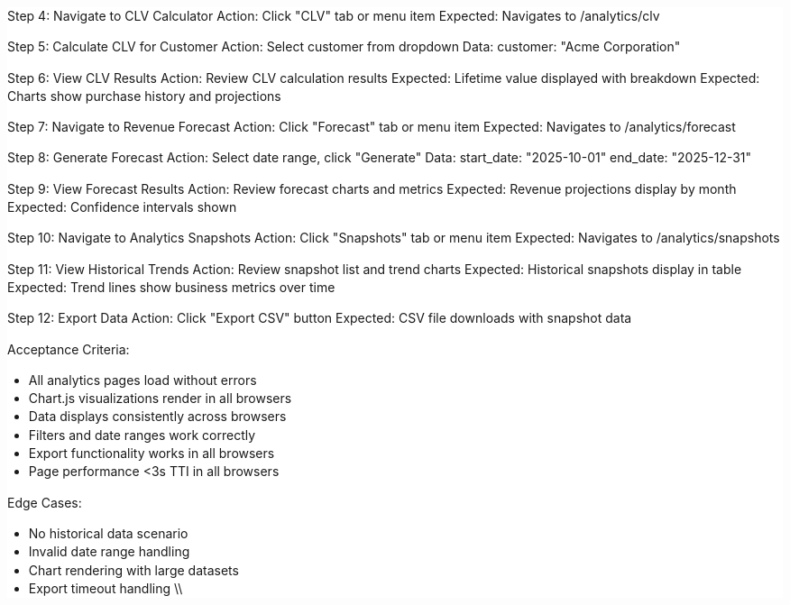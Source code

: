 Step 4: Navigate to CLV Calculator
  Action: Click "CLV" tab or menu item
  Expected: Navigates to /analytics/clv

Step 5: Calculate CLV for Customer
  Action: Select customer from dropdown
  Data:
    customer: "Acme Corporation"

Step 6: View CLV Results
  Action: Review CLV calculation results
  Expected: Lifetime value displayed with breakdown
  Expected: Charts show purchase history and projections

Step 7: Navigate to Revenue Forecast
  Action: Click "Forecast" tab or menu item
  Expected: Navigates to /analytics/forecast

Step 8: Generate Forecast
  Action: Select date range, click "Generate"
  Data:
    start_date: "2025-10-01"
    end_date: "2025-12-31"

Step 9: View Forecast Results
  Action: Review forecast charts and metrics
  Expected: Revenue projections display by month
  Expected: Confidence intervals shown

Step 10: Navigate to Analytics Snapshots
  Action: Click "Snapshots" tab or menu item
  Expected: Navigates to /analytics/snapshots

Step 11: View Historical Trends
  Action: Review snapshot list and trend charts
  Expected: Historical snapshots display in table
  Expected: Trend lines show business metrics over time

Step 12: Export Data
  Action: Click "Export CSV" button
  Expected: CSV file downloads with snapshot data

Acceptance Criteria:
  - All analytics pages load without errors
  - Chart.js visualizations render in all browsers
  - Data displays consistently across browsers
  - Filters and date ranges work correctly
  - Export functionality works in all browsers
  - Page performance <3s TTI in all browsers

Edge Cases:
  - No historical data scenario
  - Invalid date range handling
  - Chart rendering with large datasets
  - Export timeout handling
\\\
